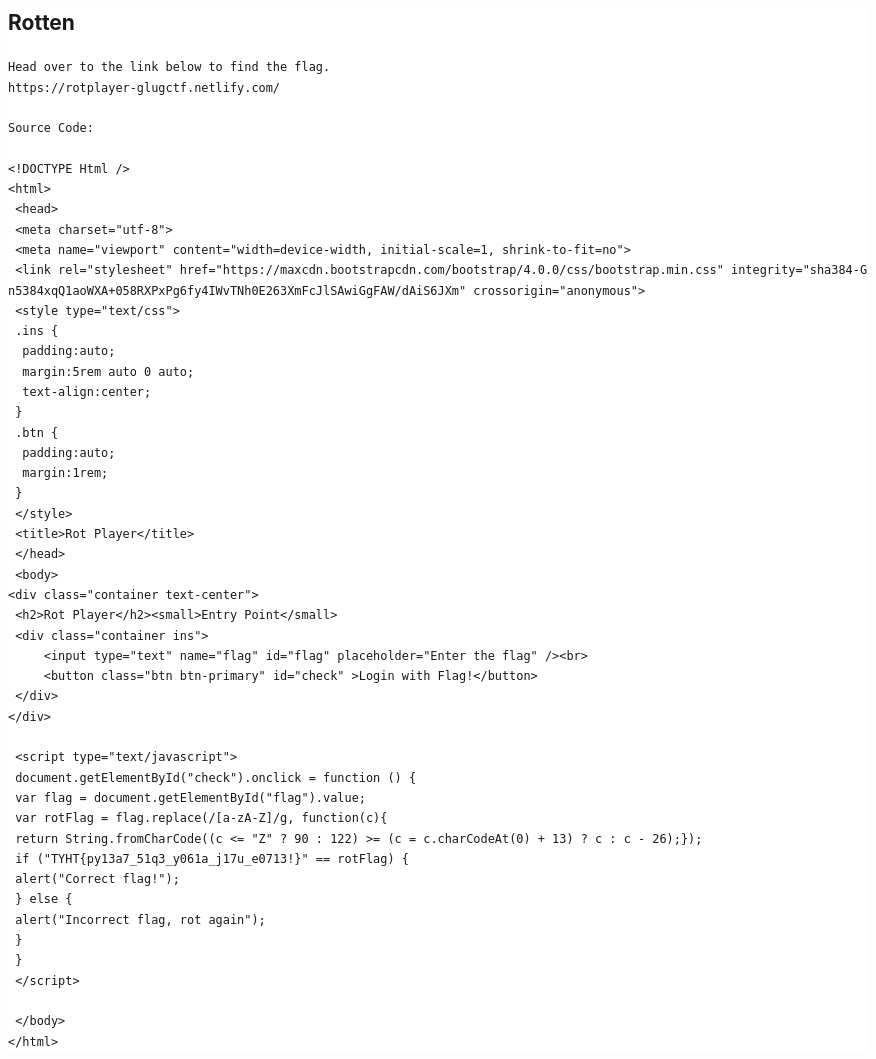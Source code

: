 
## Rotten
```
Head over to the link below to find the flag.
https://rotplayer-glugctf.netlify.com/

Source Code:

<!DOCTYPE Html />
<html>
 <head>
 <meta charset="utf-8">
 <meta name="viewport" content="width=device-width, initial-scale=1, shrink-to-fit=no">
 <link rel="stylesheet" href="https://maxcdn.bootstrapcdn.com/bootstrap/4.0.0/css/bootstrap.min.css" integrity="sha384-Gn5384xqQ1aoWXA+058RXPxPg6fy4IWvTNh0E263XmFcJlSAwiGgFAW/dAiS6JXm" crossorigin="anonymous">
 <style type="text/css">
 .ins {
  padding:auto;
  margin:5rem auto 0 auto;
  text-align:center;
 }
 .btn {
  padding:auto;
  margin:1rem;
 }
 </style>
 <title>Rot Player</title>
 </head>
 <body>
<div class="container text-center">
 <h2>Rot Player</h2><small>Entry Point</small>
 <div class="container ins">
	 <input type="text" name="flag" id="flag" placeholder="Enter the flag" /><br>
	 <button class="btn btn-primary" id="check" >Login with Flag!</button>
 </div>
</div>

 <script type="text/javascript">
 document.getElementById("check").onclick = function () {
 var flag = document.getElementById("flag").value;
 var rotFlag = flag.replace(/[a-zA-Z]/g, function(c){
 return String.fromCharCode((c <= "Z" ? 90 : 122) >= (c = c.charCodeAt(0) + 13) ? c : c - 26);});
 if ("TYHT{py13a7_51q3_y061a_j17u_e0713!}" == rotFlag) {
 alert("Correct flag!");
 } else {
 alert("Incorrect flag, rot again");
 }
 }
 </script>

 </body>
</html>
```
